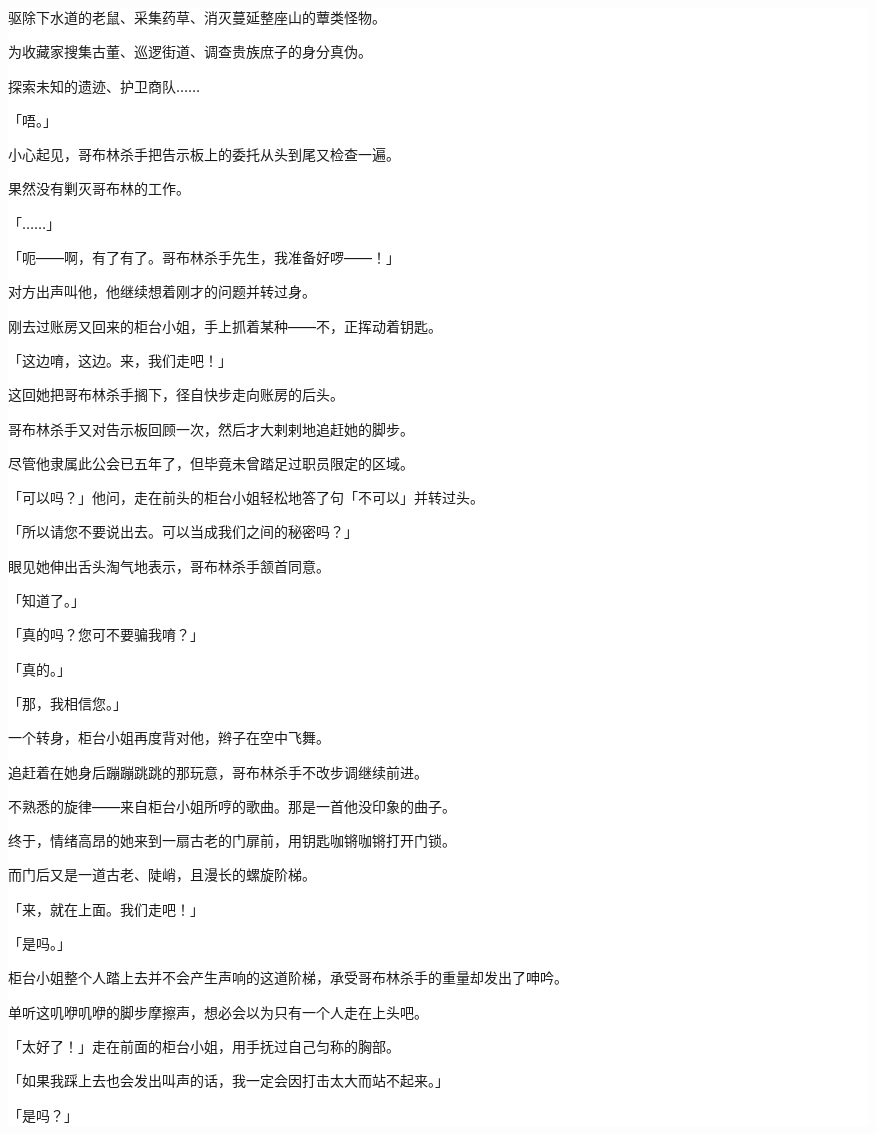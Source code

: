 驱除下水道的老鼠、采集药草、消灭蔓延整座山的蕈类怪物。

为收藏家搜集古董、巡逻街道、调查贵族庶子的身分真伪。

探索未知的遗迹、护卫商队……

「唔。」

小心起见，哥布林杀手把告示板上的委托从头到尾又检查一遍。

果然没有剿灭哥布林的工作。

「……」

「呃——啊，有了有了。哥布林杀手先生，我准备好啰——！」

对方出声叫他，他继续想着刚才的问题并转过身。

刚去过账房又回来的柜台小姐，手上抓着某种——不，正挥动着钥匙。

「这边唷，这边。来，我们走吧！」

这回她把哥布林杀手搁下，径自快步走向账房的后头。

哥布林杀手又对告示板回顾一次，然后才大剌剌地追赶她的脚步。

尽管他隶属此公会已五年了，但毕竟未曾踏足过职员限定的区域。

「可以吗？」他问，走在前头的柜台小姐轻松地答了句「不可以」并转过头。

「所以请您不要说出去。可以当成我们之间的秘密吗？」

眼见她伸出舌头淘气地表示，哥布林杀手颔首同意。

「知道了。」

「真的吗？您可不要骗我唷？」

「真的。」

「那，我相信您。」

一个转身，柜台小姐再度背对他，辫子在空中飞舞。

追赶着在她身后蹦蹦跳跳的那玩意，哥布林杀手不改步调继续前进。

不熟悉的旋律——来自柜台小姐所哼的歌曲。那是一首他没印象的曲子。

终于，情绪高昂的她来到一扇古老的门扉前，用钥匙咖锵咖锵打开门锁。

而门后又是一道古老、陡峭，且漫长的螺旋阶梯。

「来，就在上面。我们走吧！」

「是吗。」

柜台小姐整个人踏上去并不会产生声响的这道阶梯，承受哥布林杀手的重量却发出了呻吟。

单听这叽咿叽咿的脚步摩擦声，想必会以为只有一个人走在上头吧。

「太好了！」走在前面的柜台小姐，用手抚过自己匀称的胸部。

「如果我踩上去也会发出叫声的话，我一定会因打击太大而站不起来。」

「是吗？」
